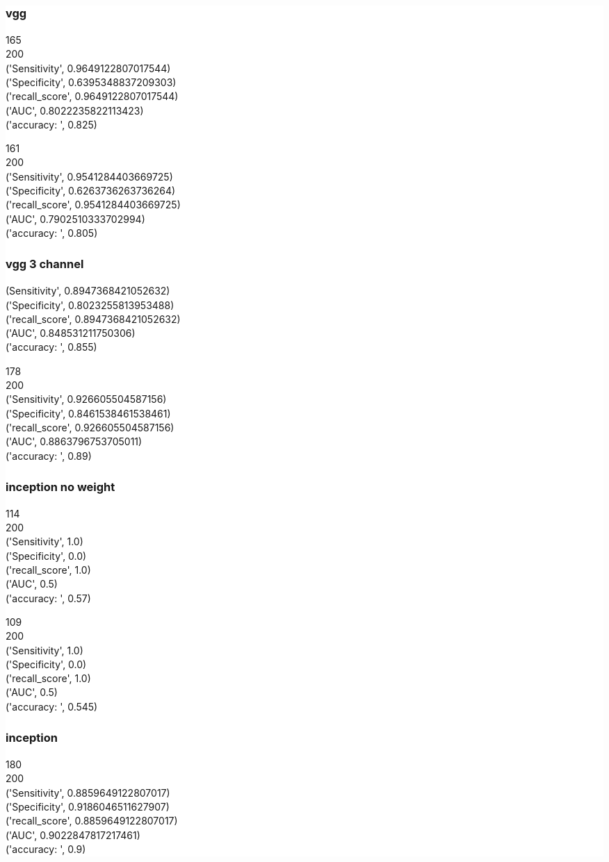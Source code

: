 ### vgg  
165  
200  
('Sensitivity', 0.9649122807017544)  
('Specificity', 0.6395348837209303)  
('recall_score', 0.9649122807017544)  
('AUC', 0.8022235822113423)  
('accuracy: ', 0.825)  

161  
200  
('Sensitivity', 0.9541284403669725)  
('Specificity', 0.6263736263736264)  
('recall_score', 0.9541284403669725)  
('AUC', 0.7902510333702994)  
('accuracy: ', 0.805) 

### vgg 3 channel  
(Sensitivity', 0.8947368421052632)  
('Specificity', 0.8023255813953488)  
('recall_score', 0.8947368421052632)  
('AUC', 0.848531211750306)  
('accuracy: ', 0.855)  

178  
200  
('Sensitivity', 0.926605504587156)  
('Specificity', 0.8461538461538461)  
('recall_score', 0.926605504587156)  
('AUC', 0.8863796753705011)  
('accuracy: ', 0.89)  

### inception no weight
114  
200  
('Sensitivity', 1.0)  
('Specificity', 0.0)  
('recall_score', 1.0)  
('AUC', 0.5)  
('accuracy: ', 0.57)  

109  
200  
('Sensitivity', 1.0)  
('Specificity', 0.0)  
('recall_score', 1.0)  
('AUC', 0.5)  
('accuracy: ', 0.545)  

### inception
180  
200  
('Sensitivity', 0.8859649122807017)  
('Specificity', 0.9186046511627907)  
('recall_score', 0.8859649122807017)  
('AUC', 0.9022847817217461)  
('accuracy: ', 0.9)   
  
